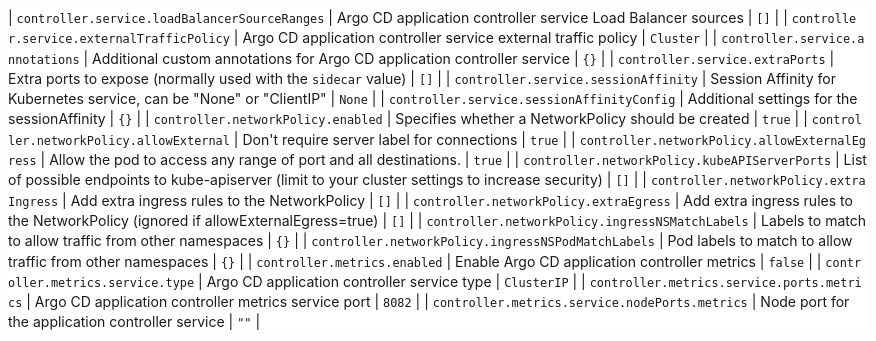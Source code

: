 | `controller.service.loadBalancerSourceRanges`                  | Argo CD application controller service Load Balancer sources                                                                                                                                                                            | `[]`             |
| `controller.service.externalTrafficPolicy`                     | Argo CD application controller service external traffic policy                                                                                                                                                                          | `Cluster`        |
| `controller.service.annotations`                               | Additional custom annotations for Argo CD application controller service                                                                                                                                                                | `{}`             |
| `controller.service.extraPorts`                                | Extra ports to expose (normally used with the `sidecar` value)                                                                                                                                                                          | `[]`             |
| `controller.service.sessionAffinity`                           | Session Affinity for Kubernetes service, can be "None" or "ClientIP"                                                                                                                                                                    | `None`           |
| `controller.service.sessionAffinityConfig`                     | Additional settings for the sessionAffinity                                                                                                                                                                                             | `{}`             |
| `controller.networkPolicy.enabled`                             | Specifies whether a NetworkPolicy should be created                                                                                                                                                                                     | `true`           |
| `controller.networkPolicy.allowExternal`                       | Don't require server label for connections                                                                                                                                                                                              | `true`           |
| `controller.networkPolicy.allowExternalEgress`                 | Allow the pod to access any range of port and all destinations.                                                                                                                                                                         | `true`           |
| `controller.networkPolicy.kubeAPIServerPorts`                  | List of possible endpoints to kube-apiserver (limit to your cluster settings to increase security)                                                                                                                                      | `[]`             |
| `controller.networkPolicy.extraIngress`                        | Add extra ingress rules to the NetworkPolicy                                                                                                                                                                                            | `[]`             |
| `controller.networkPolicy.extraEgress`                         | Add extra ingress rules to the NetworkPolicy (ignored if allowExternalEgress=true)                                                                                                                                                      | `[]`             |
| `controller.networkPolicy.ingressNSMatchLabels`                | Labels to match to allow traffic from other namespaces                                                                                                                                                                                  | `{}`             |
| `controller.networkPolicy.ingressNSPodMatchLabels`             | Pod labels to match to allow traffic from other namespaces                                                                                                                                                                              | `{}`             |
| `controller.metrics.enabled`                                   | Enable Argo CD application controller metrics                                                                                                                                                                                           | `false`          |
| `controller.metrics.service.type`                              | Argo CD application controller service type                                                                                                                                                                                             | `ClusterIP`      |
| `controller.metrics.service.ports.metrics`                     | Argo CD application controller metrics service port                                                                                                                                                                                     | `8082`           |
| `controller.metrics.service.nodePorts.metrics`                 | Node port for the application controller service                                                                                                                                                                                        | `""`             |
